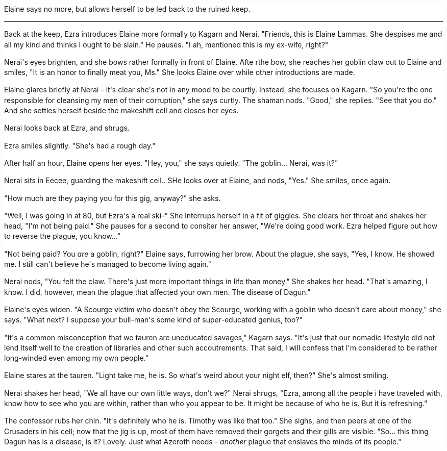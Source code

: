 Elaine says no more, but allows herself to be led back to the ruined keep.

---

Back at the keep, Ezra introduces Elaine more formally to Kagarn and Nerai. "Friends, this is Elaine Lammas. She despises me and all my kind and thinks I ought to be slain." He pauses. "I ah, mentioned this is my ex-wife, right?"

Nerai's eyes brighten, and she bows rather formally in front of Elaine. Afte rthe bow, she reaches her goblin claw out to Elaine and smiles, "It is an honor to finally meat you, Ms." She looks Elaine over while other introductions are made.

Elaine glares briefly at Nerai - it's clear she's not in any mood to be courtly. Instead, she focuses on Kagarn. "So you're the one responsible for cleansing my men of their corruption," she says curtly. The shaman nods. "Good," she replies. "See that you do." And she settles herself beside the makeshift cell and closes her eyes.

Nerai looks back at Ezra, and shrugs.

Ezra smiles slightly. "She's had a rough day."

After half an hour, Elaine opens her eyes. "Hey, you," she says quietly. "The goblin... Nerai, was it?"

Nerai sits in Eecee, guarding the makeshift cell.. SHe looks over at Elaine, and nods, "Yes." She smiles, once again.

"How much are they paying you for this gig, anyway?" she asks.

"Well, I was going in at 80, but Ezra's a real ski-" She interrups herself in a fit of giggles. She clears her throat and shakes her head, "I'm not being paid." She pauses for a second to consiter her answer, "We're doing good work. Ezra helped figure out how to reverse the plague, you know..."

"Not being paid? You _are_ a goblin, right?" Elaine says, furrowing her brow. About the plague, she says, "Yes, I know. He showed me. I still can't believe he's managed to become living again."

Nerai nods, "You felt the claw. There's just more important things in life than money." She shakes her head. "That's amazing, I know. I did, however, mean the plague that affected your own men. The disease of Dagun."

Elaine's eyes widen. "A Scourge victim who doesn't obey the Scourge, working with a goblin who doesn't care about money," she says. "What next? I suppose your bull-man's some kind of super-educated genius, too?"

"It's a common misconception that we tauren are uneducated savages," Kagarn says. "It's just that our nomadic lifestyle did not lend itself well to the creation of libraries and other such accoutrements. That said, I will confess that I'm considered to be rather long-winded even among my own people."

Elaine stares at the tauren. "Light take me, he is. So what's weird about your night elf, then?" She's almost smiling.

Nerai shakes her head, "We all have our own little ways, don't we?" Nerai shrugs, "Ezra, among all the people i have traveled with, know how to see who you are within, rather than who you appear to be. It might be because of who he is. But it is refreshing."

The confessor rubs her chin. "It's definitely who he is. Timothy was like that too." She sighs, and then peers at one of the Crusaders in his cell; now that the jig is up, most of them have removed their gorgets and their gills are visible. "So... this thing Dagun has is a disease, is it? Lovely. Just what Azeroth needs - _another_ plague that enslaves the minds of its people."
